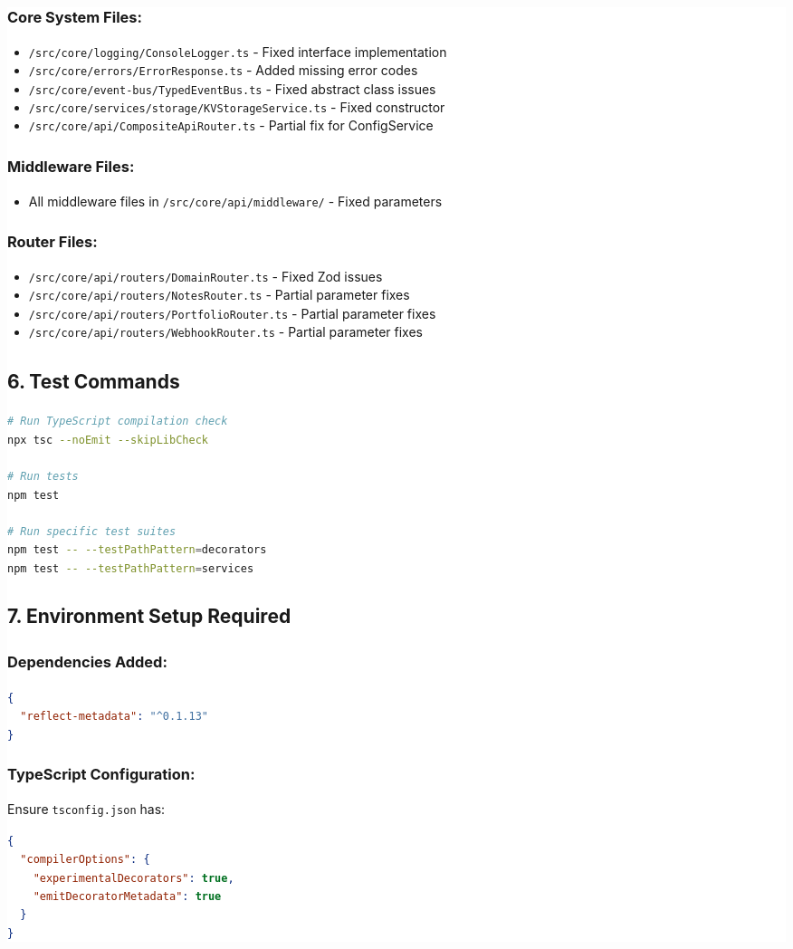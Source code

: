 ### Core System Files:
- `/src/core/logging/ConsoleLogger.ts` - Fixed interface implementation
- `/src/core/errors/ErrorResponse.ts` - Added missing error codes
- `/src/core/event-bus/TypedEventBus.ts` - Fixed abstract class issues
- `/src/core/services/storage/KVStorageService.ts` - Fixed constructor
- `/src/core/api/CompositeApiRouter.ts` - Partial fix for ConfigService

### Middleware Files:
- All middleware files in `/src/core/api/middleware/` - Fixed parameters

### Router Files:
- `/src/core/api/routers/DomainRouter.ts` - Fixed Zod issues
- `/src/core/api/routers/NotesRouter.ts` - Partial parameter fixes
- `/src/core/api/routers/PortfolioRouter.ts` - Partial parameter fixes
- `/src/core/api/routers/WebhookRouter.ts` - Partial parameter fixes

## 6. Test Commands

```bash
# Run TypeScript compilation check
npx tsc --noEmit --skipLibCheck

# Run tests
npm test

# Run specific test suites
npm test -- --testPathPattern=decorators
npm test -- --testPathPattern=services
```

## 7. Environment Setup Required

### Dependencies Added:
```json
{
  "reflect-metadata": "^0.1.13"
}
```

### TypeScript Configuration:
Ensure `tsconfig.json` has:
```json
{
  "compilerOptions": {
    "experimentalDecorators": true,
    "emitDecoratorMetadata": true
  }
}
```
